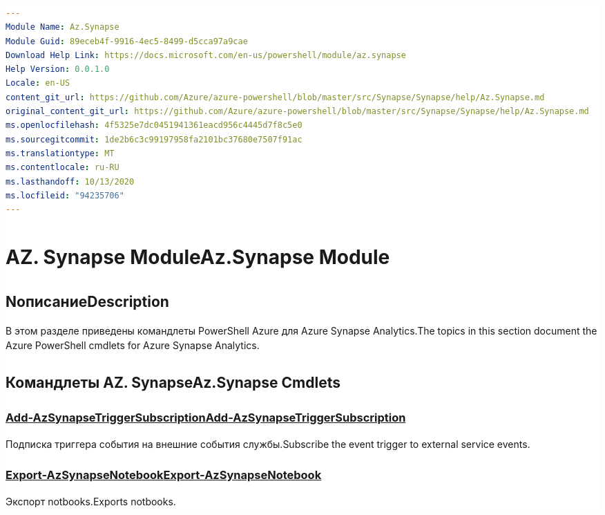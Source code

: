 ```yaml
---
Module Name: Az.Synapse
Module Guid: 89eceb4f-9916-4ec5-8499-d5cca97a9cae
Download Help Link: https://docs.microsoft.com/en-us/powershell/module/az.synapse
Help Version: 0.0.1.0
Locale: en-US
content_git_url: https://github.com/Azure/azure-powershell/blob/master/src/Synapse/Synapse/help/Az.Synapse.md
original_content_git_url: https://github.com/Azure/azure-powershell/blob/master/src/Synapse/Synapse/help/Az.Synapse.md
ms.openlocfilehash: 4f5325e7dc0451941361eacd956c4445d7f8c5e0
ms.sourcegitcommit: 1de2b6c3c99197958fa2101bc37680e7507f91ac
ms.translationtype: MT
ms.contentlocale: ru-RU
ms.lasthandoff: 10/13/2020
ms.locfileid: "94235706"
---
```

# <span data-ttu-id="d64c7-101">AZ. Synapse Module</span><span class="sxs-lookup"><span data-stu-id="d64c7-101">Az.Synapse Module</span></span>
## <span data-ttu-id="d64c7-102">Nописание</span><span class="sxs-lookup"><span data-stu-id="d64c7-102">Description</span></span>
<span data-ttu-id="d64c7-103">В этом разделе приведены командлеты PowerShell Azure для Azure Synapse Analytics.</span><span class="sxs-lookup"><span data-stu-id="d64c7-103">The topics in this section document the Azure PowerShell cmdlets for Azure Synapse Analytics.</span></span>

## <span data-ttu-id="d64c7-104">Командлеты AZ. Synapse</span><span class="sxs-lookup"><span data-stu-id="d64c7-104">Az.Synapse Cmdlets</span></span>
### [<span data-ttu-id="d64c7-105">Add-AzSynapseTriggerSubscription</span><span class="sxs-lookup"><span data-stu-id="d64c7-105">Add-AzSynapseTriggerSubscription</span></span>](Add-AzSynapseTriggerSubscription.md)
<span data-ttu-id="d64c7-106">Подписка триггера события на внешние события службы.</span><span class="sxs-lookup"><span data-stu-id="d64c7-106">Subscribe the event trigger to external service events.</span></span>

### [<span data-ttu-id="d64c7-107">Export-AzSynapseNotebook</span><span class="sxs-lookup"><span data-stu-id="d64c7-107">Export-AzSynapseNotebook</span></span>](Export-AzSynapseNotebook.md)
<span data-ttu-id="d64c7-108">Экспорт notbooks.</span><span class="sxs-lookup"><span data-stu-id="d64c7-108">Exports notbooks.</span></span>
